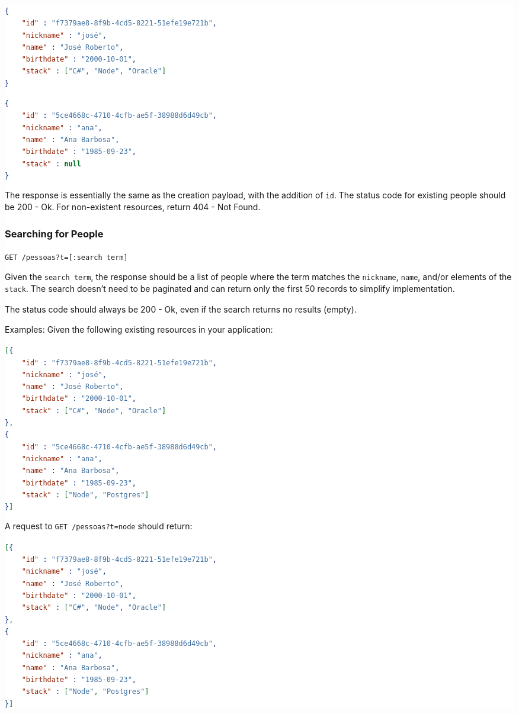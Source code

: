 ```json
{
    "id" : "f7379ae8-8f9b-4cd5-8221-51efe19e721b",
    "nickname" : "josé",
    "name" : "José Roberto",
    "birthdate" : "2000-10-01",
    "stack" : ["C#", "Node", "Oracle"]
}
```

```json
{
    "id" : "5ce4668c-4710-4cfb-ae5f-38988d6d49cb",
    "nickname" : "ana",
    "name" : "Ana Barbosa",
    "birthdate" : "1985-09-23",
    "stack" : null
}
```

The response is essentially the same as the creation payload, with the addition of `id`. The status code for existing people should be 200 - Ok. For non-existent resources, return 404 - Not Found.

### Searching for People
`GET /pessoas?t=[:search term]`

Given the `search term`, the response should be a list of people where the term matches the `nickname`, `name`, and/or elements of the `stack`. The search doesn’t need to be paginated and can return only the first 50 records to simplify implementation.

The status code should always be 200 - Ok, even if the search returns no results (empty).

Examples: Given the following existing resources in your application:

```json
[{
    "id" : "f7379ae8-8f9b-4cd5-8221-51efe19e721b",
    "nickname" : "josé",
    "name" : "José Roberto",
    "birthdate" : "2000-10-01",
    "stack" : ["C#", "Node", "Oracle"]
},
{
    "id" : "5ce4668c-4710-4cfb-ae5f-38988d6d49cb",
    "nickname" : "ana",
    "name" : "Ana Barbosa",
    "birthdate" : "1985-09-23",
    "stack" : ["Node", "Postgres"]
}]
```

A request to `GET /pessoas?t=node` should return:
```json
[{
    "id" : "f7379ae8-8f9b-4cd5-8221-51efe19e721b",
    "nickname" : "josé",
    "name" : "José Roberto",
    "birthdate" : "2000-10-01",
    "stack" : ["C#", "Node", "Oracle"]
},
{
    "id" : "5ce4668c-4710-4cfb-ae5f-38988d6d49cb",
    "nickname" : "ana",
    "name" : "Ana Barbosa",
    "birthdate" : "1985-09-23",
    "stack" : ["Node", "Postgres"]
}]
```